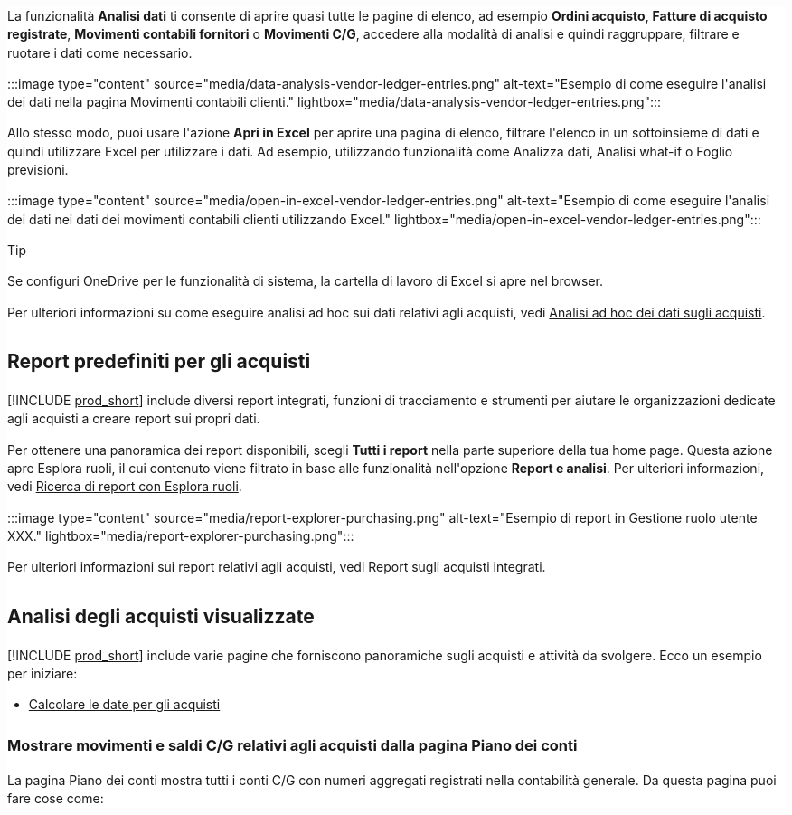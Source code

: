 La funzionalità **Analisi dati** ti consente di aprire quasi tutte le pagine di elenco, ad esempio **Ordini acquisto**, **Fatture di acquisto registrate**, **Movimenti contabili fornitori** o **Movimenti C/G**, accedere alla modalità di analisi e quindi raggruppare, filtrare e ruotare i dati come necessario.

:::image type="content" source="media/data-analysis-vendor-ledger-entries.png" alt-text="Esempio di come eseguire l'analisi dei dati nella pagina Movimenti contabili clienti." lightbox="media/data-analysis-vendor-ledger-entries.png":::

Allo stesso modo, puoi usare l'azione **Apri in Excel** per aprire una pagina di elenco, filtrare l'elenco in un sottoinsieme di dati e quindi utilizzare Excel per utilizzare i dati. Ad esempio, utilizzando funzionalità come Analizza dati, Analisi what-if o Foglio previsioni.

:::image type="content" source="media/open-in-excel-vendor-ledger-entries.png" alt-text="Esempio di come eseguire l'analisi dei dati nei dati dei movimenti contabili clienti utilizzando Excel." lightbox="media/open-in-excel-vendor-ledger-entries.png":::

> [!TIP]
> Se configuri OneDrive per le funzionalità di sistema, la cartella di lavoro di Excel si apre nel browser.

Per ulteriori informazioni su come eseguire analisi ad hoc sui dati relativi agli acquisti, vedi [Analisi ad hoc dei dati sugli acquisti](ad-hoc-analysis-purchasing.md).

## Report predefiniti per gli acquisti

[!INCLUDE [prod_short](includes/prod_short.md)] include diversi report integrati, funzioni di tracciamento e strumenti per aiutare le organizzazioni dedicate agli acquisti a creare report sui propri dati.

Per ottenere una panoramica dei report disponibili, scegli **Tutti i report** nella parte superiore della tua home page. Questa azione apre Esplora ruoli, il cui contenuto viene filtrato in base alle funzionalità nell'opzione **Report e analisi**. Per ulteriori informazioni, vedi [Ricerca di report con Esplora ruoli](ui-role-explorer.md).

:::image type="content" source="media/report-explorer-purchasing.png" alt-text="Esempio di report in Gestione ruolo utente XXX." lightbox="media/report-explorer-purchasing.png":::



Per ulteriori informazioni sui report relativi agli acquisti, vedi [Report sugli acquisti integrati](purchase-reports.md).

## Analisi degli acquisti visualizzate

[!INCLUDE [prod_short](includes/prod_short.md)] include varie pagine che forniscono panoramiche sugli acquisti e attività da svolgere. Ecco un esempio per iniziare:

- [Calcolare le date per gli acquisti](purchasing-date-calculation-for-purchases.md)

### Mostrare movimenti e saldi C/G relativi agli acquisti dalla pagina Piano dei conti

La pagina Piano dei conti mostra tutti i conti C/G con numeri aggregati registrati nella contabilità generale. Da questa pagina puoi fare cose come:  
